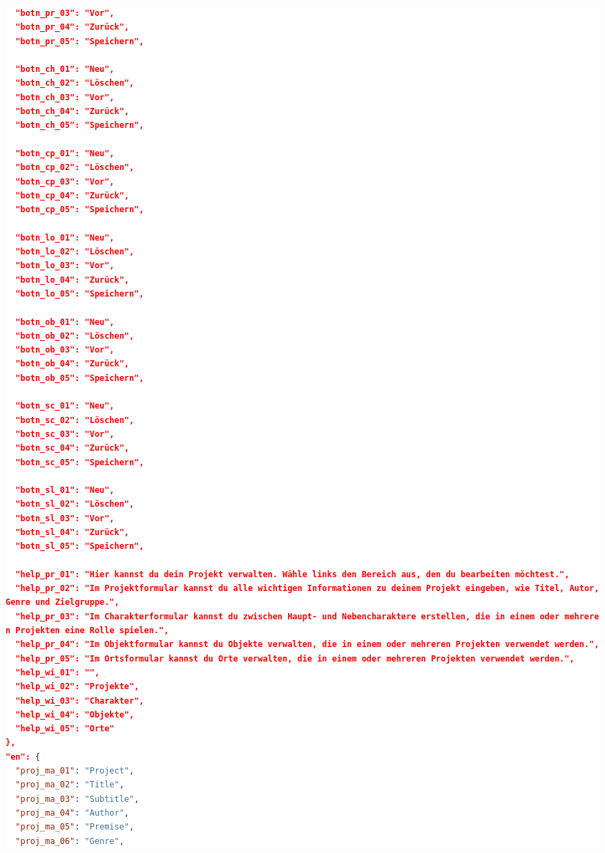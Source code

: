 ```json
  "botn_pr_03": "Vor",
  "botn_pr_04": "Zurück",
  "botn_pr_05": "Speichern",

  "botn_ch_01": "Neu",
  "botn_ch_02": "Löschen",
  "botn_ch_03": "Vor",
  "botn_ch_04": "Zurück",
  "botn_ch_05": "Speichern",

  "botn_cp_01": "Neu",
  "botn_cp_02": "Löschen",
  "botn_cp_03": "Vor",
  "botn_cp_04": "Zurück",
  "botn_cp_05": "Speichern",

  "botn_lo_01": "Neu",
  "botn_lo_02": "Löschen",
  "botn_lo_03": "Vor",
  "botn_lo_04": "Zurück",
  "botn_lo_05": "Speichern",

  "botn_ob_01": "Neu",
  "botn_ob_02": "Löschen",
  "botn_ob_03": "Vor",
  "botn_ob_04": "Zurück",
  "botn_ob_05": "Speichern",

  "botn_sc_01": "Neu",
  "botn_sc_02": "Löschen",
  "botn_sc_03": "Vor",
  "botn_sc_04": "Zurück",
  "botn_sc_05": "Speichern",

  "botn_sl_01": "Neu", 
  "botn_sl_02": "Löschen",
  "botn_sl_03": "Vor",
  "botn_sl_04": "Zurück",
  "botn_sl_05": "Speichern",

  "help_pr_01": "Hier kannst du dein Projekt verwalten. Wähle links den Bereich aus, den du bearbeiten möchtest.",
  "help_pr_02": "Im Projektformular kannst du alle wichtigen Informationen zu deinem Projekt eingeben, wie Titel, Autor, Genre und Zielgruppe.",
  "help_pr_03": "Im Charakterformular kannst du zwischen Haupt- und Nebencharaktere erstellen, die in einem oder mehreren Projekten eine Rolle spielen.",
  "help_pr_04": "Im Objektformular kannst du Objekte verwalten, die in einem oder mehreren Projekten verwendet werden.",
  "help_pr_05": "Im Ortsformular kannst du Orte verwalten, die in einem oder mehreren Projekten verwendet werden.",
  "help_wi_01": "",
  "help_wi_02": "Projekte",
  "help_wi_03": "Charakter",
  "help_wi_04": "Objekte",
  "help_wi_05": "Orte"
},  
"en": {
  "proj_ma_01": "Project",
  "proj_ma_02": "Title",
  "proj_ma_03": "Subtitle",
  "proj_ma_04": "Author",
  "proj_ma_05": "Premise",
  "proj_ma_06": "Genre",
```